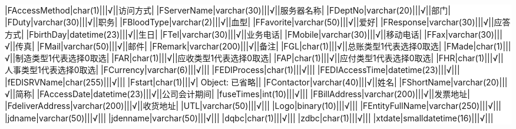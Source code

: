 |FAccessMethod|char(1)|||√||访问方式|
|FServerName|varchar(30)|||√||服务器名称|
|FDeptNo|varchar(20)|||√||部门|
|FDuty|varchar(30)|||√||职务|
|FBloodType|varchar(2)|||√||血型|
|FFavorite|varchar(50)|||√||爱好|
|FResponse|varchar(30)|||√||应答方式|
|FbirthDay|datetime(23)|||√||生日|
|FTel|varchar(30)|||√||业务电话|
|FMobile|varchar(30)|||√||移动电话|
|FFax|varchar(30)|||√||传真|
|FMail|varchar(50)|||√||邮件|
|FRemark|varchar(200)|||√||备注|
|FGL|char(1)|||√||总账类型1代表选择0取选|
|FMade|char(1)|||√||制造类型1代表选择0取选|
|FAR|char(1)|||√||应收类型1代表选择0取选|
|FAP|char(1)|||√||应付类型1代表选择0取选|
|FHR|char(1)|||√||人事类型1代表选择0取选|
|FCurrency|varchar(6)|||√|||
|FEDIProcess|char(1)|||√|||
|FEDIAccessTime|datetime(23)|||√|||
|fEDISRVName|char(255)|||√|||
|Fstart|char(1)|||√| Object:  已省略||
|FContactor|varchar(40)|||√||姓名|
|FShortName|varchar(20)|||√||简称|
|FAccessDate|datetime(23)|||√||公司会计期间|
|fuseTimes|int(10)|||√|||
|FBillAddress|varchar(200)|||√||发票地址|
|FdeliverAddress|varchar(200)|||√||收货地址|
|UTL|varchar(50)|||√|||
|Logo|binary(10)|||√|||
|FEntityFullName|varchar(250)|||√|||
|jdname|varchar(50)|||√|||
|jdenname|varchar(50)|||√|||
|dqbc|char(1)|||√|||
|zdbc|char(1)|||√|||
|xtdate|smalldatetime(16)|||√|||